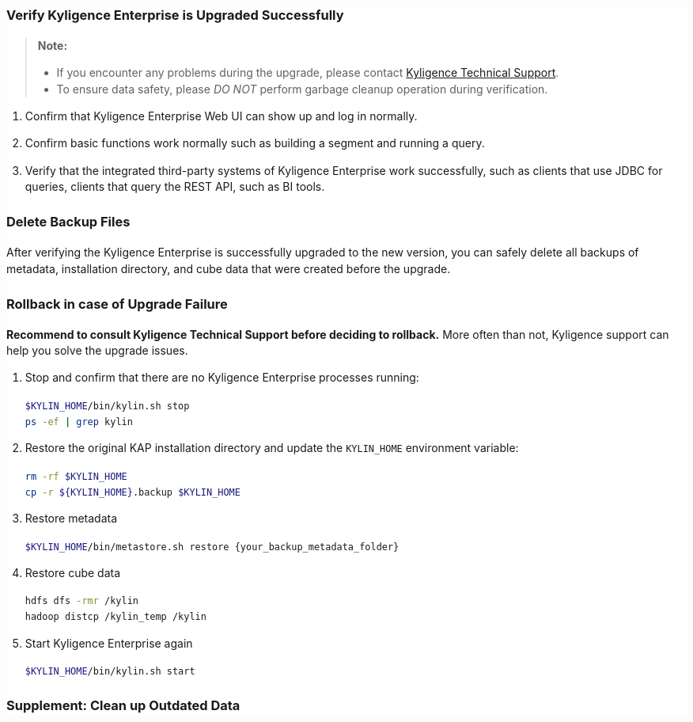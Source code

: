 

### Verify Kyligence Enterprise is Upgraded Successfully

> **Note:**
> - If you encounter any problems during the upgrade, please contact [Kyligence Technical Support](https://support.kyligence.io/).
> - To ensure data safety, please *DO NOT* perform garbage cleanup operation during verification.

1. Confirm that Kyligence Enterprise Web UI can show up and log in normally.

2. Confirm basic functions work normally such as building a segment and running a query.

3. Verify that the integrated third-party systems of Kyligence Enterprise work successfully, such as clients that use JDBC for queries, clients that query the REST API, such as BI tools.



### Delete Backup Files

After verifying the Kyligence Enterprise is successfully upgraded to the new version, you can safely delete all backups of metadata, installation directory, and cube data that were created before the upgrade.



### Rollback in case of Upgrade Failure

**Recommend to consult Kyligence Technical Support before deciding to rollback.** More often than not, Kyligence support can help you solve the upgrade issues.

1. Stop and confirm that there are no Kyligence Enterprise processes running:
   ```sh
   $KYLIN_HOME/bin/kylin.sh stop
   ps -ef | grep kylin
   ```
2. Restore the original KAP installation directory and update the `KYLIN_HOME` environment variable:
   ```sh
   rm -rf $KYLIN_HOME
   cp -r ${KYLIN_HOME}.backup $KYLIN_HOME
   ```
3. Restore metadata
   ```sh
   $KYLIN_HOME/bin/metastore.sh restore {your_backup_metadata_folder}
   ```
4. Restore cube data
   ```sh
   hdfs dfs -rmr /kylin
   hadoop distcp /kylin_temp /kylin
   ```
5. Start Kyligence Enterprise again
   ```sh
   $KYLIN_HOME/bin/kylin.sh start
   ```



### Supplement: Clean up Outdated Data
